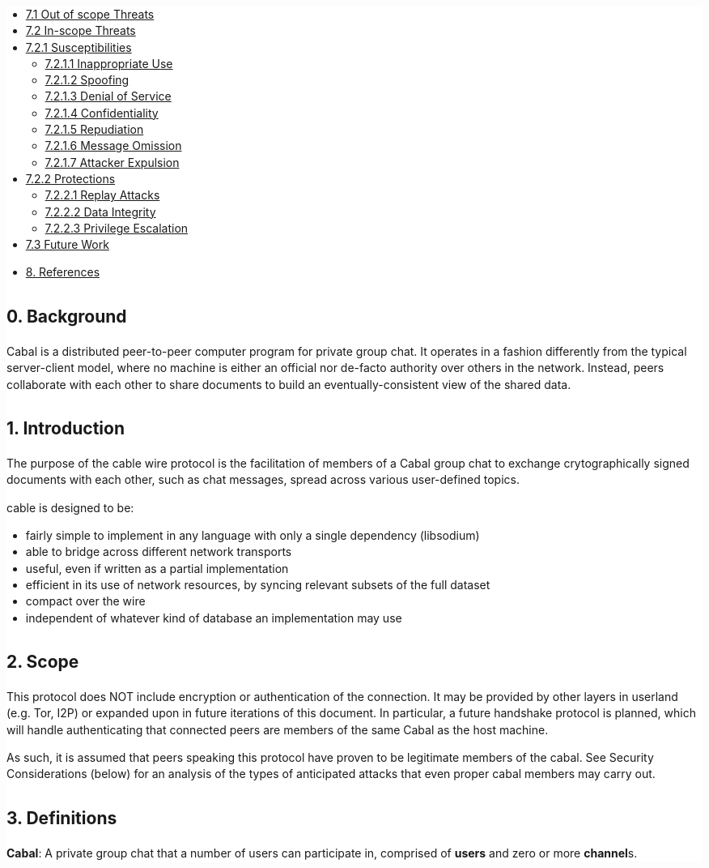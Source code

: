   + [7.1 Out of scope Threats](#71-out-of-scope-threats)
  + [7.2 In-scope Threats](#72-in-scope-threats)
  + [7.2.1 Susceptibilities](#721-susceptibilities)
    - [7.2.1.1 Inappropriate Use](#7211-inappropriate-use)
    - [7.2.1.2 Spoofing](#7212-spoofing)
    - [7.2.1.3 Denial of Service](#7213-denial-of-service)
    - [7.2.1.4 Confidentiality](#7214-confidentiality)
    - [7.2.1.5 Repudiation](#7215-repudiation)
    - [7.2.1.6 Message Omission](#7216-message-omission)
    - [7.2.1.7 Attacker Expulsion](#7217-attacker-expulsion)
  + [7.2.2 Protections](#722-protections)
    - [7.2.2.1 Replay Attacks](#7221-replay-attacks)
    - [7.2.2.2 Data Integrity](#7222-data-integrity)
    - [7.2.2.3 Privilege Escalation](#7223-privilege-escalation)
  + [7.3 Future Work](#73-future-work)
* [8. References](#8-references)

## 0. Background
Cabal is a distributed peer-to-peer computer program for private group chat. It
operates in a fashion differently from the typical server-client model, where
no machine is either an official nor de-facto authority over others in the
network. Instead, peers collaborate with each other to share documents to build
an eventually-consistent view of the shared data.

## 1. Introduction
The purpose of the cable wire protocol is the facilitation of members of a
Cabal group chat to exchange crytographically signed documents with each other,
such as chat messages, spread across various user-defined topics.

cable is designed to be:
* fairly simple to implement in any language with only a single dependency (libsodium)
* able to bridge across different network transports
* useful, even if written as a partial implementation
* efficient in its use of network resources, by syncing relevant subsets of the full dataset
* compact over the wire
* independent of whatever kind of database an implementation may use

## 2. Scope
This protocol does NOT include encryption or authentication of the connection.
It may be provided by other layers in userland (e.g. Tor, I2P) or expanded upon
in future iterations of this document. In particular, a future handshake
protocol is planned, which will handle authenticating that connected peers are
members of the same Cabal as the host machine.

As such, it is assumed that peers speaking this protocol have proven to be
legitimate members of the cabal. See Security Considerations (below) for an
analysis of the types of anticipated attacks that even proper cabal members may
carry out.


## 3. Definitions
**Cabal**: A private group chat that a number of users can participate in, comprised of **users** and zero or more **channel**s.
